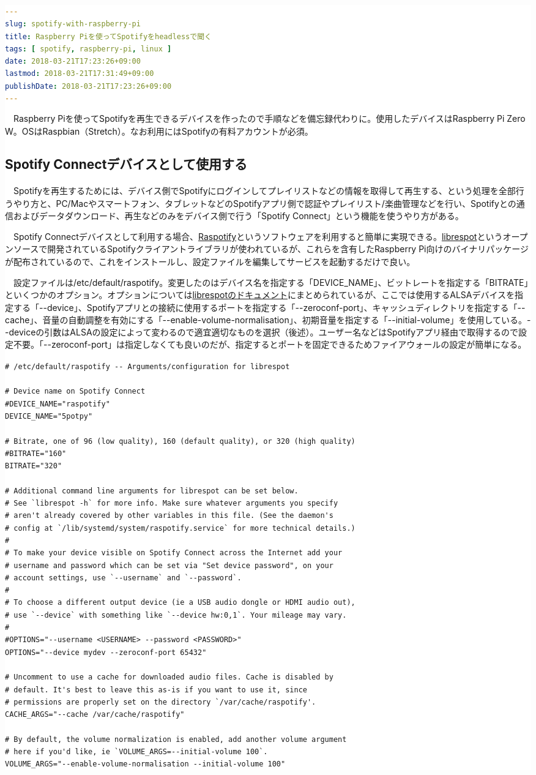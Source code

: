 ```yaml
---
slug: spotify-with-raspberry-pi
title: Raspberry Piを使ってSpotifyをheadlessで聞く
tags: [ spotify, raspberry-pi, linux ]
date: 2018-03-21T17:23:26+09:00
lastmod: 2018-03-21T17:31:49+09:00
publishDate: 2018-03-21T17:23:26+09:00
---
```


　Raspberry Piを使ってSpotifyを再生できるデバイスを作ったので手順などを備忘録代わりに。使用したデバイスはRaspberry Pi Zero W。OSはRaspbian（Stretch）。なお利用にはSpotifyの有料アカウントが必須。

## Spotify Connectデバイスとして使用する


　Spotifyを再生するためには、デバイス側でSpotifyにログインしてプレイリストなどの情報を取得して再生する、という処理を全部行うやり方と、PC/Macやスマートフォン、タブレットなどのSpotifyアプリ側で認証やプレイリスト/楽曲管理などを行い、Spotifyとの通信およびデータダウンロード、再生などのみをデバイス側で行う「Spotify Connect」という機能を使うやり方がある。

　Spotify Connectデバイスとして利用する場合、[Raspotify](https://github.com/dtcooper/raspotify)というソフトウェアを利用すると簡単に実現できる。[librespot](https://github.com/librespot-org/librespot)というオープンソースで開発されているSpotifyクライアントライブラリが使われているが、これらを含有したRaspberry Pi向けのバイナリパッケージが配布されているので、これをインストールし、設定ファイルを編集してサービスを起動するだけで良い。

　設定ファイルは/etc/default/raspotify。変更したのはデバイス名を指定する「DEVICE_NAME」、ビットレートを指定する「BITRATE」といくつかのオプション。オプションについては[librespotのドキュメント](https://github.com/librespot-org/librespot/wiki/Options)にまとめられているが、ここでは使用するALSAデバイスを指定する「--device」、Spotifyアプリとの接続に使用するポートを指定する「--zeroconf-port」、キャッシュディレクトリを指定する「--cache」、音量の自動調整を有効にする「--enable-volume-normalisation」、初期音量を指定する「--initial-volume」を使用している。--deviceの引数はALSAの設定によって変わるので適宜適切なものを選択（後述）。ユーザー名などはSpotifyアプリ経由で取得するので設定不要。「--zeroconf-port」は指定しなくても良いのだが、指定するとポートを固定できるためファイアウォールの設定が簡単になる。

```
# /etc/default/raspotify -- Arguments/configuration for librespot

# Device name on Spotify Connect
#DEVICE_NAME="raspotify"
DEVICE_NAME="5potpy"

# Bitrate, one of 96 (low quality), 160 (default quality), or 320 (high quality)
#BITRATE="160"
BITRATE="320"

# Additional command line arguments for librespot can be set below.
# See `librespot -h` for more info. Make sure whatever arguments you specify
# aren't already covered by other variables in this file. (See the daemon's
# config at `/lib/systemd/system/raspotify.service` for more technical details.)
#
# To make your device visible on Spotify Connect across the Internet add your
# username and password which can be set via "Set device password", on your
# account settings, use `--username` and `--password`.
#
# To choose a different output device (ie a USB audio dongle or HDMI audio out),
# use `--device` with something like `--device hw:0,1`. Your mileage may vary.
#
#OPTIONS="--username <USERNAME> --password <PASSWORD>"
OPTIONS="--device mydev --zeroconf-port 65432"

# Uncomment to use a cache for downloaded audio files. Cache is disabled by
# default. It's best to leave this as-is if you want to use it, since
# permissions are properly set on the directory `/var/cache/raspotify'.
CACHE_ARGS="--cache /var/cache/raspotify"

# By default, the volume normalization is enabled, add another volume argument
# here if you'd like, ie `VOLUME_ARGS=--initial-volume 100`.
VOLUME_ARGS="--enable-volume-normalisation --initial-volume 100"
```